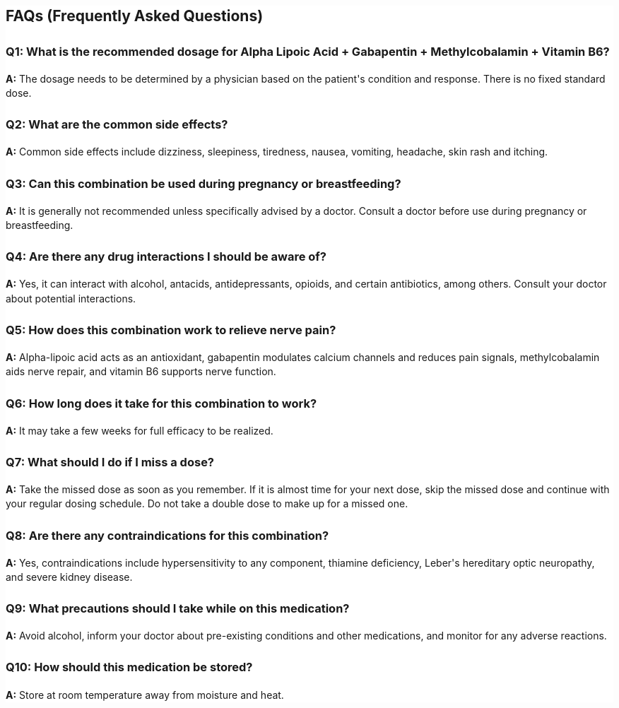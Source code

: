 ## **FAQs (Frequently Asked Questions)**

### **Q1: What is the recommended dosage for Alpha Lipoic Acid + Gabapentin + Methylcobalamin + Vitamin B6?**

**A:** The dosage needs to be determined by a physician based on the patient's condition and response. There is no fixed standard dose.

### **Q2: What are the common side effects?**

**A:** Common side effects include dizziness, sleepiness, tiredness, nausea, vomiting, headache, skin rash and itching.

### **Q3: Can this combination be used during pregnancy or breastfeeding?**

**A:** It is generally not recommended unless specifically advised by a doctor. Consult a doctor before use during pregnancy or breastfeeding.

### **Q4: Are there any drug interactions I should be aware of?**

**A:** Yes, it can interact with alcohol, antacids, antidepressants, opioids, and certain antibiotics, among others. Consult your doctor about potential interactions.

### **Q5: How does this combination work to relieve nerve pain?**

**A:**  Alpha-lipoic acid acts as an antioxidant, gabapentin modulates calcium channels and reduces pain signals, methylcobalamin aids nerve repair, and vitamin B6 supports nerve function.

### **Q6:  How long does it take for this combination to work?**

**A:** It may take a few weeks for full efficacy to be realized.

### **Q7: What should I do if I miss a dose?**

**A:** Take the missed dose as soon as you remember. If it is almost time for your next dose, skip the missed dose and continue with your regular dosing schedule. Do not take a double dose to make up for a missed one.


### **Q8: Are there any contraindications for this combination?**

**A:** Yes, contraindications include hypersensitivity to any component, thiamine deficiency, Leber's hereditary optic neuropathy, and severe kidney disease.

### **Q9: What precautions should I take while on this medication?**

**A:** Avoid alcohol, inform your doctor about pre-existing conditions and other medications, and monitor for any adverse reactions.

### **Q10: How should this medication be stored?**

**A:** Store at room temperature away from moisture and heat.




